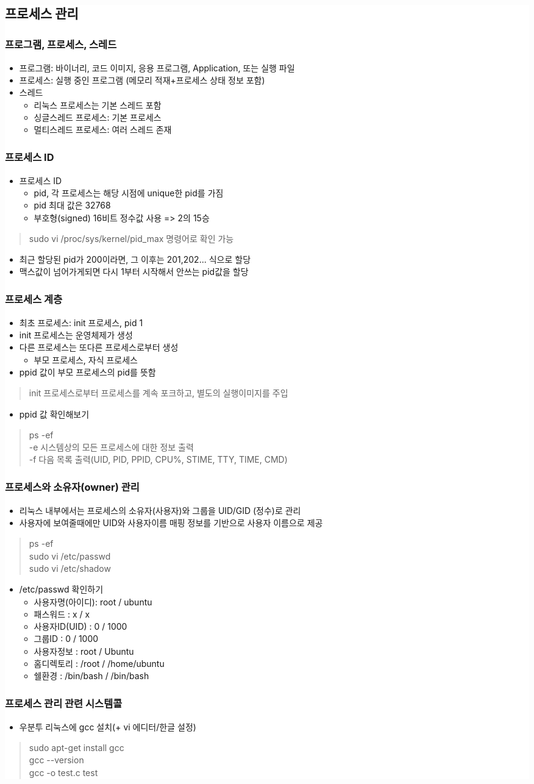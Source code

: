 ## 프로세스 관리

### 프로그램, 프로세스, 스레드
* 프로그램: 바이너리, 코드 이미지, 응용 프로그램, Application, 또는 실행 파일
* 프로세스: 실행 중인 프로그램 (메모리 적재+프로세스 상태 정보 포함)
* 스레드
    * 리눅스 프로세스는 기본 스레드 포함
    * 싱글스레드 프로세스: 기본 프로세스
    * 멀티스레드 프로세스: 여러 스레드 존재

### 프로세스 ID
* 프로세스 ID
    * pid, 각 프로세스는 해당 시점에 unique한 pid를 가짐
    * pid 최대 값은 32768
    * 부호형(signed) 16비트 정수값 사용 => 2의 15승
> sudo vi /proc/sys/kernel/pid_max 명령어로 확인 가능
* 최근 할당된 pid가 200이라면, 그 이후는 201,202... 식으로 할당
* 맥스값이 넘어가게되면 다시 1부터 시작해서 안쓰는 pid값을 할당

### 프로세스 계층
* 최초 프로세스: init 프로세스, pid 1
* init 프로세스는 운영체제가 생성
* 다른 프로세스는 또다른 프로세스로부터 생성
    * 부모 프로세스, 자식 프로세스
* ppid 값이 부모 프로세스의 pid를 뜻함
> init 프로세스로부터 프로세스를 계속 포크하고, 별도의 실행이미지를 주입

* ppid 값 확인해보기
> ps -ef  
> -e    시스템상의 모든 프로세스에 대한 정보 출력  
> -f    다음 목록 출력(UID, PID, PPID, CPU%, STIME, TTY, TIME, CMD)  

### 프로세스와 소유자(owner) 관리
* 리눅스 내부에서는 프로세스의 소유자(사용자)와 그룹을 UID/GID (정수)로 관리
* 사용자에 보여줄때에만 UID와 사용자이름 매핑 정보를 기반으로 사용자 이름으로 제공
> ps -ef  
> sudo vi /etc/passwd  
> sudo vi /etc/shadow  

* /etc/passwd 확인하기
    - 사용자명(아이디): root / ubuntu
    - 패스워드 : x / x
    - 사용자ID(UID) : 0 / 1000
    - 그룹ID : 0 / 1000
    - 사용자정보 : root / Ubuntu
    - 홈디렉토리 : /root / /home/ubuntu
    - 쉘환경 : /bin/bash / /bin/bash
    
### 프로세스 관리 관련 시스템콜
* 우분투 리눅스에 gcc 설치(+ vi 에디터/한글 설정)
> sudo apt-get install gcc  
> gcc --version  
> gcc -o test.c test
